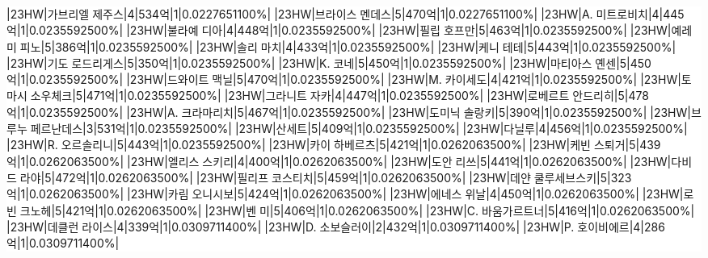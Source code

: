 |23HW|가브리엘 제주스|4|534억|1|0.0227651100%|
|23HW|브라이스 멘데스|5|470억|1|0.0227651100%|
|23HW|A. 미트로비치|4|445억|1|0.0235592500%|
|23HW|불라예 디아|4|448억|1|0.0235592500%|
|23HW|필립 호프만|5|463억|1|0.0235592500%|
|23HW|예레미 피노|5|386억|1|0.0235592500%|
|23HW|솔리 마치|4|433억|1|0.0235592500%|
|23HW|케니 테테|5|443억|1|0.0235592500%|
|23HW|기도 로드리게스|5|350억|1|0.0235592500%|
|23HW|K. 코네|5|450억|1|0.0235592500%|
|23HW|마티아스 옌센|5|450억|1|0.0235592500%|
|23HW|드와이트 맥닐|5|470억|1|0.0235592500%|
|23HW|M. 카이세도|4|421억|1|0.0235592500%|
|23HW|토마시 소우체크|5|471억|1|0.0235592500%|
|23HW|그라니트 자카|4|447억|1|0.0235592500%|
|23HW|로베르트 안드리히|5|478억|1|0.0235592500%|
|23HW|A. 크라마리치|5|467억|1|0.0235592500%|
|23HW|도미닉 솔랑키|5|390억|1|0.0235592500%|
|23HW|브루누 페르난데스|3|531억|1|0.0235592500%|
|23HW|산세트|5|409억|1|0.0235592500%|
|23HW|다닐루|4|456억|1|0.0235592500%|
|23HW|R. 오르솔리니|5|443억|1|0.0235592500%|
|23HW|카이 하베르츠|5|421억|1|0.0262063500%|
|23HW|케빈 스퇴거|5|439억|1|0.0262063500%|
|23HW|엘리스 스키리|4|400억|1|0.0262063500%|
|23HW|도안 리쓰|5|441억|1|0.0262063500%|
|23HW|다비드 라야|5|472억|1|0.0262063500%|
|23HW|필리프 코스티치|5|459억|1|0.0262063500%|
|23HW|데얀 쿨루세브스키|5|323억|1|0.0262063500%|
|23HW|카림 오니시보|5|424억|1|0.0262063500%|
|23HW|에네스 위날|4|450억|1|0.0262063500%|
|23HW|로빈 크노헤|5|421억|1|0.0262063500%|
|23HW|벤 미|5|406억|1|0.0262063500%|
|23HW|C. 바움가르트너|5|416억|1|0.0262063500%|
|23HW|데클런 라이스|4|339억|1|0.0309711400%|
|23HW|D. 소보슬러이|2|432억|1|0.0309711400%|
|23HW|P. 호이비에르|4|286억|1|0.0309711400%|